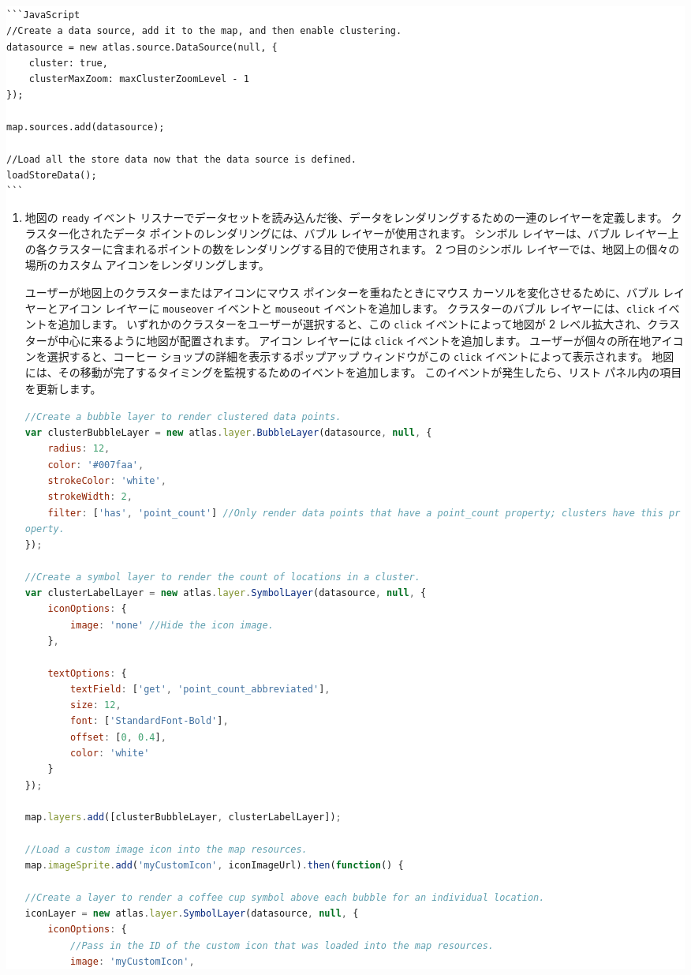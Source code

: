     ```JavaScript
    //Create a data source, add it to the map, and then enable clustering.
    datasource = new atlas.source.DataSource(null, {
        cluster: true,
        clusterMaxZoom: maxClusterZoomLevel - 1
    });

    map.sources.add(datasource);

    //Load all the store data now that the data source is defined.  
    loadStoreData();
    ```

1. 地図の `ready` イベント リスナーでデータセットを読み込んだ後、データをレンダリングするための一連のレイヤーを定義します。 クラスター化されたデータ ポイントのレンダリングには、バブル レイヤーが使用されます。 シンボル レイヤーは、バブル レイヤー上の各クラスターに含まれるポイントの数をレンダリングする目的で使用されます。 2 つ目のシンボル レイヤーでは、地図上の個々の場所のカスタム アイコンをレンダリングします。

   ユーザーが地図上のクラスターまたはアイコンにマウス ポインターを重ねたときにマウス カーソルを変化させるために、バブル レイヤーとアイコン レイヤーに `mouseover` イベントと `mouseout` イベントを追加します。 クラスターのバブル レイヤーには、`click` イベントを追加します。 いずれかのクラスターをユーザーが選択すると、この `click` イベントによって地図が 2 レベル拡大され、クラスターが中心に来るように地図が配置されます。 アイコン レイヤーには `click` イベントを追加します。 ユーザーが個々の所在地アイコンを選択すると、コーヒー ショップの詳細を表示するポップアップ ウィンドウがこの `click` イベントによって表示されます。 地図には、その移動が完了するタイミングを監視するためのイベントを追加します。 このイベントが発生したら、リスト パネル内の項目を更新します。  

    ```JavaScript
    //Create a bubble layer to render clustered data points.
    var clusterBubbleLayer = new atlas.layer.BubbleLayer(datasource, null, {
        radius: 12,
        color: '#007faa',
        strokeColor: 'white',
        strokeWidth: 2,
        filter: ['has', 'point_count'] //Only render data points that have a point_count property; clusters have this property.
    });

    //Create a symbol layer to render the count of locations in a cluster.
    var clusterLabelLayer = new atlas.layer.SymbolLayer(datasource, null, {
        iconOptions: {
            image: 'none' //Hide the icon image.
        },

        textOptions: {
            textField: ['get', 'point_count_abbreviated'],
            size: 12,
            font: ['StandardFont-Bold'],
            offset: [0, 0.4],
            color: 'white'
        }
    });

    map.layers.add([clusterBubbleLayer, clusterLabelLayer]);

    //Load a custom image icon into the map resources.
    map.imageSprite.add('myCustomIcon', iconImageUrl).then(function() {

    //Create a layer to render a coffee cup symbol above each bubble for an individual location.
    iconLayer = new atlas.layer.SymbolLayer(datasource, null, {
        iconOptions: {
            //Pass in the ID of the custom icon that was loaded into the map resources.
            image: 'myCustomIcon',
